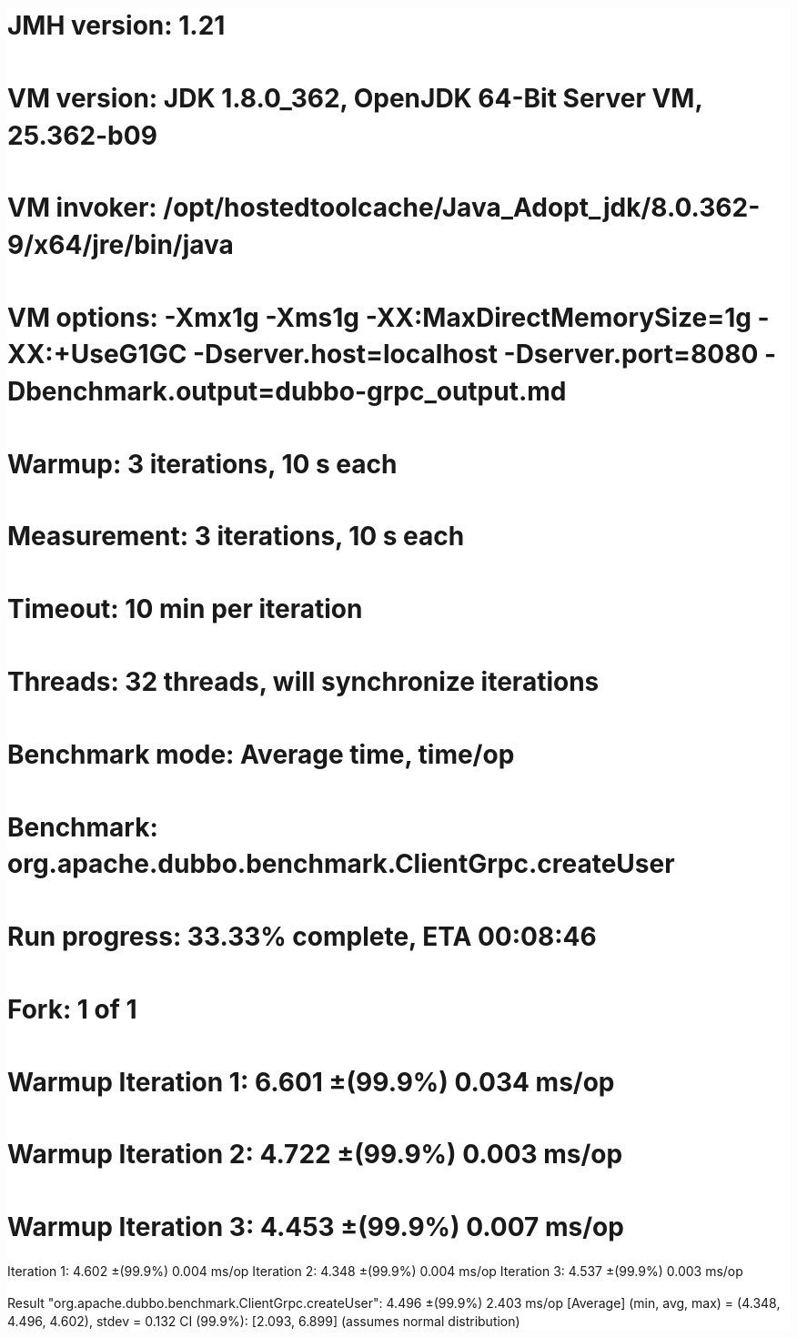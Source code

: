 
# JMH version: 1.21
# VM version: JDK 1.8.0_362, OpenJDK 64-Bit Server VM, 25.362-b09
# VM invoker: /opt/hostedtoolcache/Java_Adopt_jdk/8.0.362-9/x64/jre/bin/java
# VM options: -Xmx1g -Xms1g -XX:MaxDirectMemorySize=1g -XX:+UseG1GC -Dserver.host=localhost -Dserver.port=8080 -Dbenchmark.output=dubbo-grpc_output.md
# Warmup: 3 iterations, 10 s each
# Measurement: 3 iterations, 10 s each
# Timeout: 10 min per iteration
# Threads: 32 threads, will synchronize iterations
# Benchmark mode: Average time, time/op
# Benchmark: org.apache.dubbo.benchmark.ClientGrpc.createUser

# Run progress: 33.33% complete, ETA 00:08:46
# Fork: 1 of 1
# Warmup Iteration   1: 6.601 ±(99.9%) 0.034 ms/op
# Warmup Iteration   2: 4.722 ±(99.9%) 0.003 ms/op
# Warmup Iteration   3: 4.453 ±(99.9%) 0.007 ms/op
Iteration   1: 4.602 ±(99.9%) 0.004 ms/op
Iteration   2: 4.348 ±(99.9%) 0.004 ms/op
Iteration   3: 4.537 ±(99.9%) 0.003 ms/op


Result "org.apache.dubbo.benchmark.ClientGrpc.createUser":
  4.496 ±(99.9%) 2.403 ms/op [Average]
  (min, avg, max) = (4.348, 4.496, 4.602), stdev = 0.132
  CI (99.9%): [2.093, 6.899] (assumes normal distribution)
